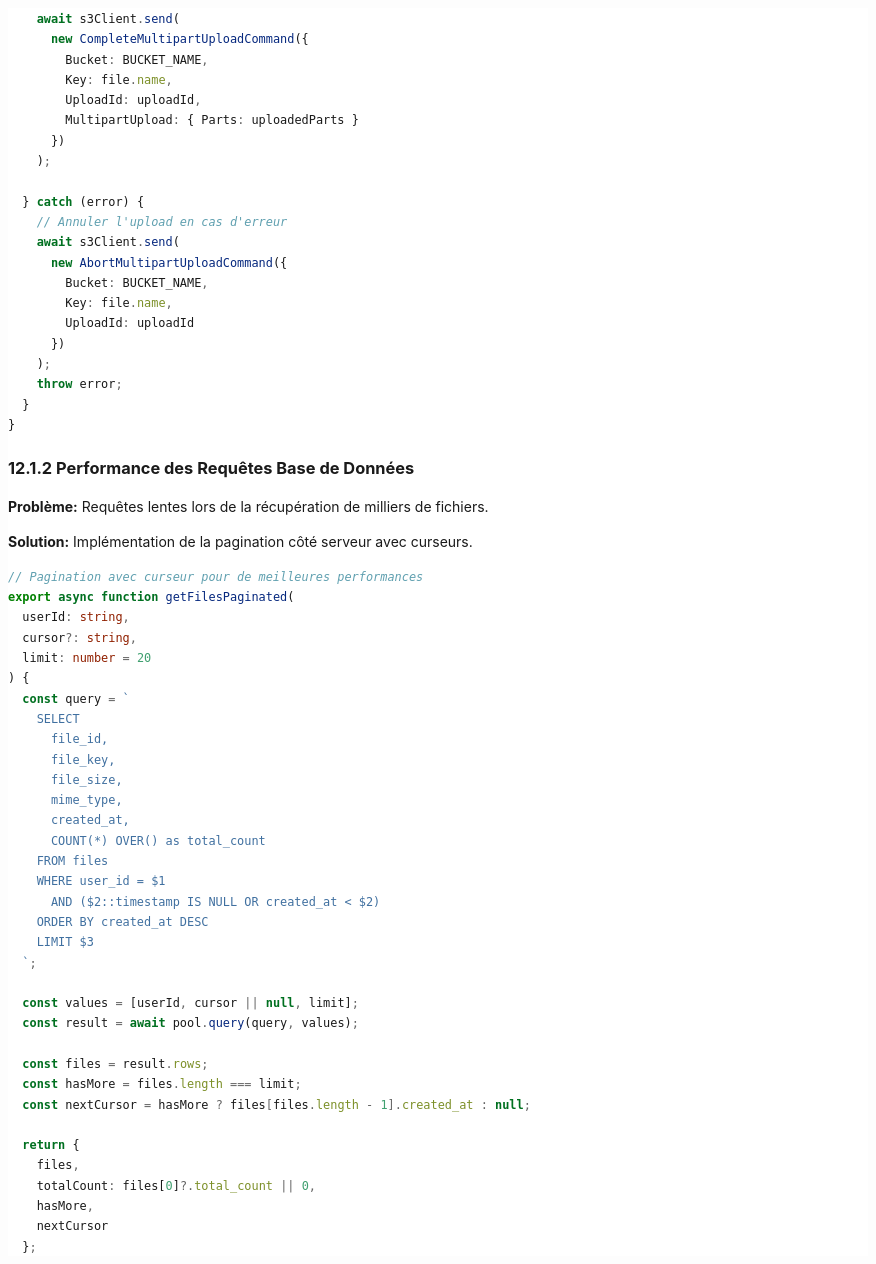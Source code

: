 ```typescript
    await s3Client.send(
      new CompleteMultipartUploadCommand({
        Bucket: BUCKET_NAME,
        Key: file.name,
        UploadId: uploadId,
        MultipartUpload: { Parts: uploadedParts }
      })
    );
    
  } catch (error) {
    // Annuler l'upload en cas d'erreur
    await s3Client.send(
      new AbortMultipartUploadCommand({
        Bucket: BUCKET_NAME,
        Key: file.name,
        UploadId: uploadId
      })
    );
    throw error;
  }
}
```

### 12.1.2 Performance des Requêtes Base de Données

**Problème:** Requêtes lentes lors de la récupération de milliers de fichiers.

**Solution:** Implémentation de la pagination côté serveur avec curseurs.

```typescript
// Pagination avec curseur pour de meilleures performances
export async function getFilesPaginated(
  userId: string,
  cursor?: string,
  limit: number = 20
) {
  const query = `
    SELECT 
      file_id,
      file_key,
      file_size,
      mime_type,
      created_at,
      COUNT(*) OVER() as total_count
    FROM files
    WHERE user_id = $1
      AND ($2::timestamp IS NULL OR created_at < $2)
    ORDER BY created_at DESC
    LIMIT $3
  `;
  
  const values = [userId, cursor || null, limit];
  const result = await pool.query(query, values);
  
  const files = result.rows;
  const hasMore = files.length === limit;
  const nextCursor = hasMore ? files[files.length - 1].created_at : null;
  
  return {
    files,
    totalCount: files[0]?.total_count || 0,
    hasMore,
    nextCursor
  };
```